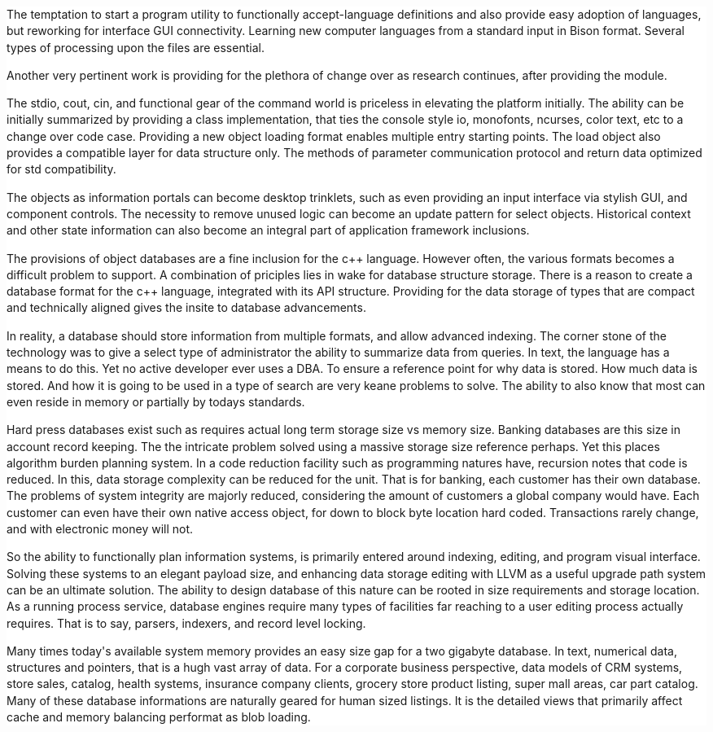 The temptation to start a program utility to functionally accept-language definitions and also provide easy adoption of languages, but reworking for interface GUI connectivity. Learning new computer languages from a standard input in Bison format. Several types of processing upon the files are essential. 

Another very pertinent work is providing for the plethora of change over as research continues, after providing the module.

The stdio, cout, cin, and functional gear of the command world is priceless in elevating the platform initially. The ability can be initially summarized by providing a class implementation, that ties the console style io, monofonts, ncurses, color text, etc to a change over code case. Providing a new object loading format enables multiple entry starting points. The load object also provides a compatible layer for data structure only. The methods of parameter communication protocol and return data optimized for std compatibility.

The objects as information portals can become desktop trinklets, such as even providing an input interface via stylish GUI, and component controls. The necessity to remove unused logic can become an update pattern for select objects. Historical context and other state information can also become an integral part of application framework inclusions. 

The provisions of object databases are a fine inclusion for the c++ language. However often, the various formats becomes a difficult problem to support. A combination of priciples lies in wake for database structure storage. There is a reason to create a database format for the c++ language, integrated with its API structure. Providing for the data storage of types that are compact and technically aligned gives the insite to database advancements. 

In reality, a database should store information from multiple formats, and allow advanced indexing. The corner stone of the technology was to give a select type of administrator the ability to summarize data from queries. In text, the language has a means to do this. Yet no active developer ever uses a DBA. To ensure a reference point for why data is stored. How much data is stored. And how it is going to be used in a type of search are very keane problems to solve. The ability to also know that most can even reside in memory or partially by todays standards.

Hard press databases exist such as requires actual long term storage size vs memory size. Banking databases are this size in account record keeping. The the intricate problem solved using a massive storage size reference perhaps. Yet this places algorithm burden planning system. In a code reduction facility such as programming natures have, recursion notes that code is reduced. In this, data storage complexity can be reduced for the unit. That is for banking, each customer has their own database. The problems of system integrity are majorly reduced, considering the amount of customers a global company would have. Each customer can even have their own native access object, for down to block byte location hard coded. Transactions rarely change, and with electronic money will not.

So the ability to functionally plan information systems, is primarily entered around indexing, editing, and program visual interface. Solving these systems to an elegant payload size, and enhancing data storage editing with LLVM as a useful upgrade path system can be an ultimate solution. The ability to design database of this nature can be rooted in size requirements and storage location. As a running process service, database engines require many types of facilities far reaching to a user editing process actually requires. That is to say, parsers, indexers, and record level locking. 

Many times today's available system memory provides an easy size gap for a two gigabyte database. In text, numerical data, structures and pointers, that is a hugh vast array of data. For a corporate business perspective, data models of CRM systems,  store sales, catalog, health systems, insurance company clients, grocery store product listing, super mall areas, car part catalog. Many of these database informations are naturally geared for human sized listings. It is the detailed views that primarily affect cache and memory balancing performat as blob loading.
